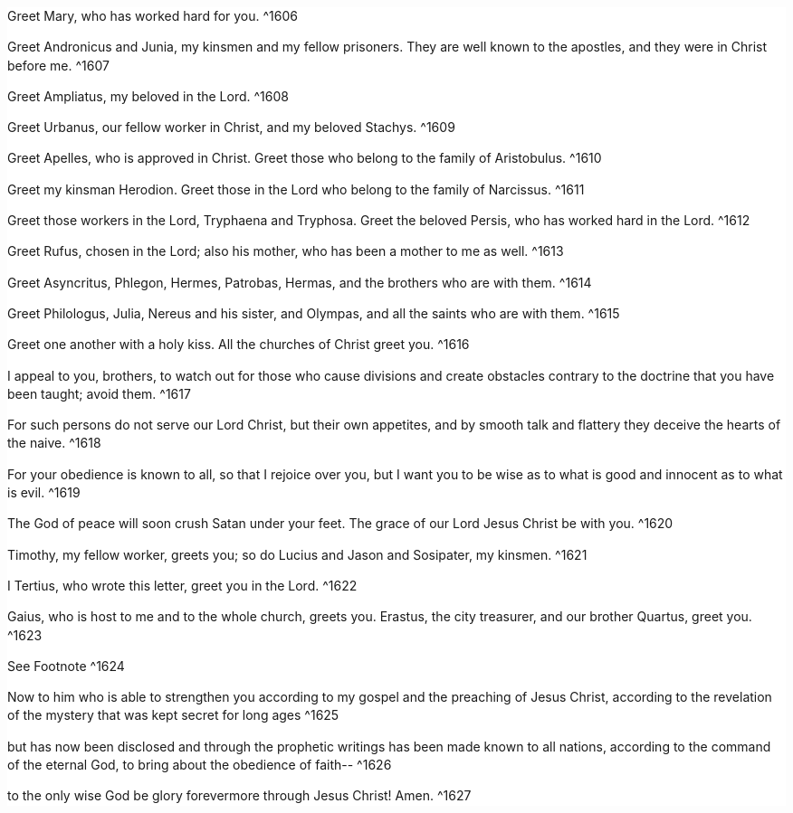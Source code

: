 Greet Mary, who has worked hard for you. ^1606

Greet Andronicus and Junia, my kinsmen and my fellow prisoners. They are well known to the apostles, and they were in Christ before me. ^1607

Greet Ampliatus, my beloved in the Lord. ^1608

Greet Urbanus, our fellow worker in Christ, and my beloved Stachys. ^1609

Greet Apelles, who is approved in Christ. Greet those who belong to the family of Aristobulus. ^1610

Greet my kinsman Herodion. Greet those in the Lord who belong to the family of Narcissus. ^1611

Greet those workers in the Lord, Tryphaena and Tryphosa. Greet the beloved Persis, who has worked hard in the Lord. ^1612

Greet Rufus, chosen in the Lord; also his mother, who has been a mother to me as well. ^1613

Greet Asyncritus, Phlegon, Hermes, Patrobas, Hermas, and the brothers who are with them. ^1614

Greet Philologus, Julia, Nereus and his sister, and Olympas, and all the saints who are with them. ^1615

Greet one another with a holy kiss. All the churches of Christ greet you. ^1616

I appeal to you, brothers, to watch out for those who cause divisions and create obstacles contrary to the doctrine that you have been taught; avoid them. ^1617

For such persons do not serve our Lord Christ, but their own appetites, and by smooth talk and flattery they deceive the hearts of the naive. ^1618

For your obedience is known to all, so that I rejoice over you, but I want you to be wise as to what is good and innocent as to what is evil. ^1619

The God of peace will soon crush Satan under your feet. The grace of our Lord Jesus Christ be with you. ^1620

Timothy, my fellow worker, greets you; so do Lucius and Jason and Sosipater, my kinsmen. ^1621

I Tertius, who wrote this letter, greet you in the Lord. ^1622

Gaius, who is host to me and to the whole church, greets you. Erastus, the city treasurer, and our brother Quartus, greet you. ^1623

See Footnote ^1624

Now to him who is able to strengthen you according to my gospel and the preaching of Jesus Christ, according to the revelation of the mystery that was kept secret for long ages ^1625

but has now been disclosed and through the prophetic writings has been made known to all nations, according to the command of the eternal God, to bring about the obedience of faith-- ^1626

to the only wise God be glory forevermore through Jesus Christ! Amen. ^1627